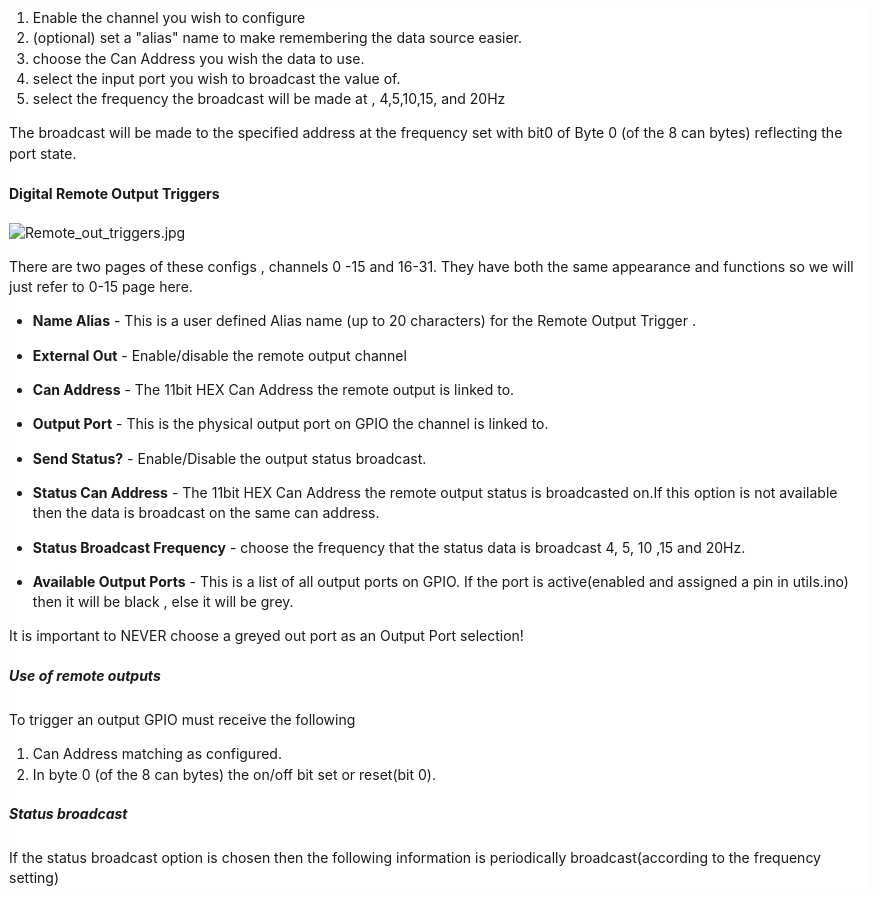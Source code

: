 1.  Enable the channel you wish to configure
2.  (optional) set a "alias" name to make remembering the data source easier.
3.  choose the Can Address you wish the data to use.
4.  select the input port you wish to broadcast the value of.
5.  select the frequency the broadcast will be made at , 4,5,10,15, and 20Hz

The broadcast will be made to the specified address at the frequency set with bit0 of Byte 0 (of the 8 can bytes) reflecting the port state.

#### Digital Remote Output Triggers

<img src="Remote_out_triggers.jpg" title="Remote_out_triggers.jpg" alt="Remote_out_triggers.jpg" width="800" />

There are two pages of these configs , channels 0 -15 and 16-31. They have both the same appearance and functions so we will just refer to 0-15 page here.

-   **Name Alias** - This is a user defined Alias name (up to 20 characters) for the Remote Output Trigger .



-   **External Out** - Enable/disable the remote output channel



-   **Can Address** - The 11bit HEX Can Address the remote output is linked to.



-   **Output Port** - This is the physical output port on GPIO the channel is linked to.



-   **Send Status?** - Enable/Disable the output status broadcast.



-   **Status Can Address** - The 11bit HEX Can Address the remote output status is broadcasted on.If this option is not available then the data is broadcast on the same can address.



-   **Status Broadcast Frequency** - choose the frequency that the status data is broadcast 4, 5, 10 ,15 and 20Hz.



-   **Available Output Ports** - This is a list of all output ports on GPIO. If the port is active(enabled and assigned a pin in utils.ino) then it will be black , else it will be grey.

It is important to NEVER choose a greyed out port as an Output Port selection!

##### Use of remote outputs

To trigger an output GPIO must receive the following

1.  Can Address matching as configured.
2.  In byte 0 (of the 8 can bytes) the on/off bit set or reset(bit 0).

##### Status broadcast

If the status broadcast option is chosen then the following information is periodically broadcast(according to the frequency setting)
